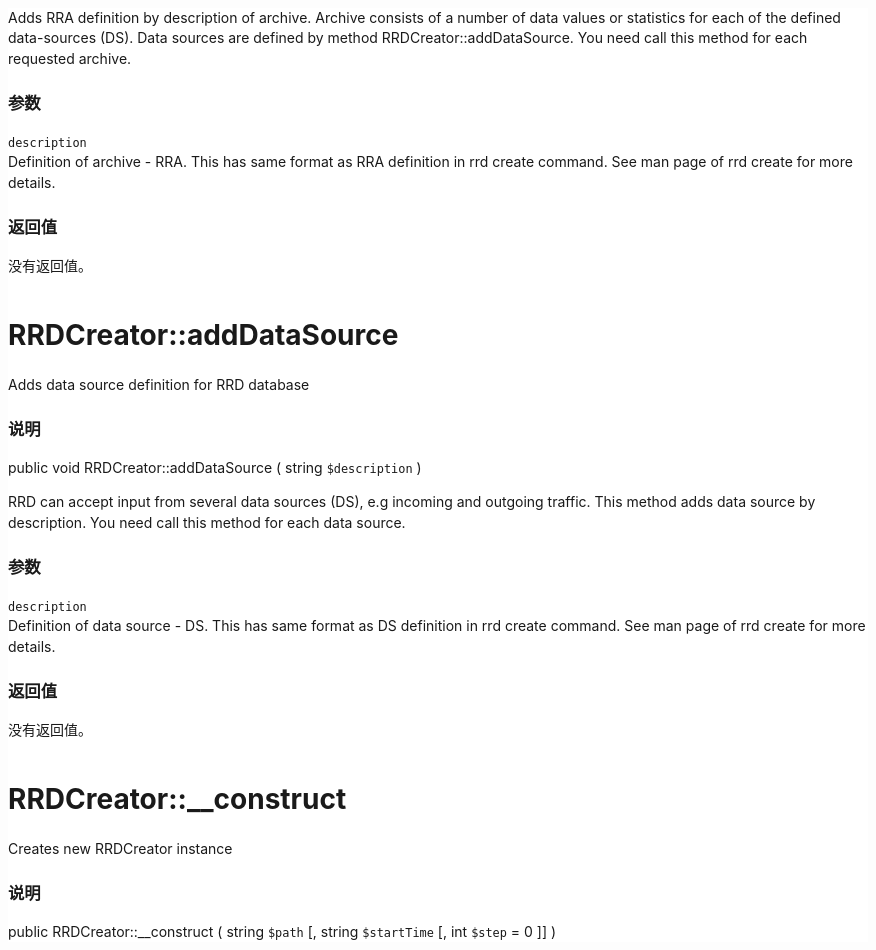 Adds RRA definition by description of archive. Archive consists of a
number of data values or statistics for each of the defined data-sources
(DS). Data sources are defined by method <span
class="methodname">RRDCreator::addDataSource</span>. You need call this
method for each requested archive.

### 参数

`description`  
Definition of archive - RRA. This has same format as RRA definition in
rrd create command. See man page of rrd create for more details.

### 返回值

没有返回值。

RRDCreator::addDataSource
=========================

Adds data source definition for RRD database

### 说明

<span class="modifier">public</span> <span class="type">void</span>
<span class="methodname">RRDCreator::addDataSource</span> ( <span
class="methodparam"><span class="type">string</span>
`$description`</span> )

RRD can accept input from several data sources (DS), e.g incoming and
outgoing traffic. This method adds data source by description. You need
call this method for each data source.

### 参数

`description`  
Definition of data source - DS. This has same format as DS definition in
rrd create command. See man page of rrd create for more details.

### 返回值

没有返回值。

RRDCreator::\_\_construct
=========================

Creates new <span class="classname">RRDCreator</span> instance

### 说明

<span class="modifier">public</span> <span
class="methodname">RRDCreator::\_\_construct</span> ( <span
class="methodparam"><span class="type">string</span> `$path`</span> \[,
<span class="methodparam"><span class="type">string</span>
`$startTime`</span> \[, <span class="methodparam"><span
class="type">int</span> `$step`<span class="initializer"> =
0</span></span> \]\] )
